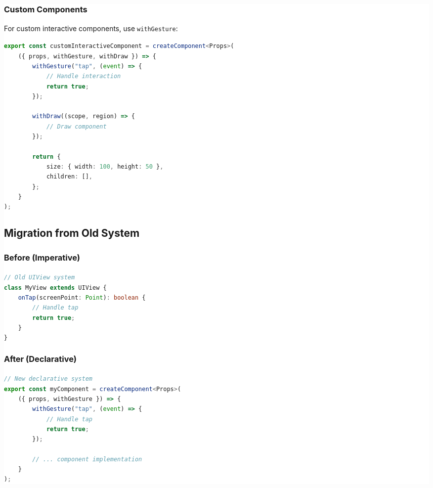 ### Custom Components
For custom interactive components, use `withGesture`:

```typescript
export const customInteractiveComponent = createComponent<Props>(
    ({ props, withGesture, withDraw }) => {
        withGesture("tap", (event) => {
            // Handle interaction
            return true;
        });

        withDraw((scope, region) => {
            // Draw component
        });

        return {
            size: { width: 100, height: 50 },
            children: [],
        };
    }
);
```

## Migration from Old System

### Before (Imperative)
```typescript
// Old UIView system
class MyView extends UIView {
    onTap(screenPoint: Point): boolean {
        // Handle tap
        return true;
    }
}
```

### After (Declarative)
```typescript
// New declarative system
export const myComponent = createComponent<Props>(
    ({ props, withGesture }) => {
        withGesture("tap", (event) => {
            // Handle tap
            return true;
        });
        
        // ... component implementation
    }
);
```
